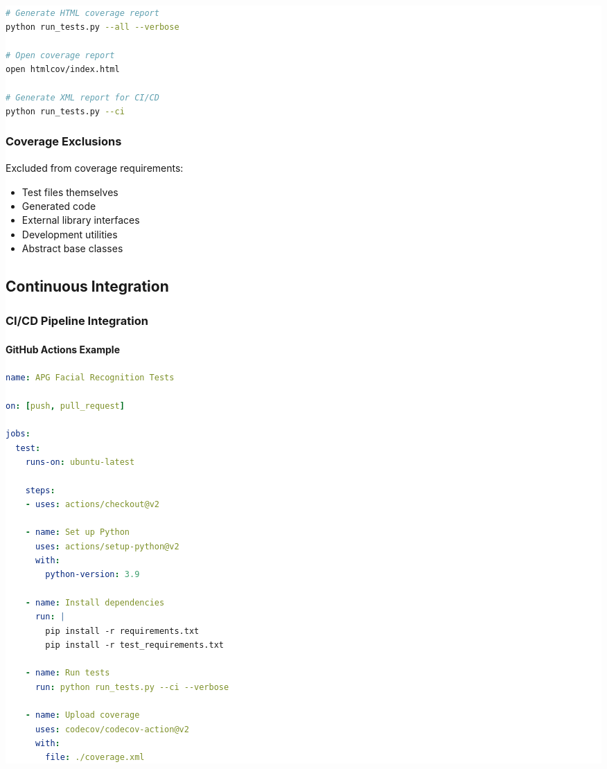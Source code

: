 ```bash
# Generate HTML coverage report
python run_tests.py --all --verbose

# Open coverage report
open htmlcov/index.html

# Generate XML report for CI/CD
python run_tests.py --ci
```

### Coverage Exclusions

Excluded from coverage requirements:
- Test files themselves
- Generated code
- External library interfaces
- Development utilities
- Abstract base classes

## Continuous Integration

### CI/CD Pipeline Integration

#### GitHub Actions Example

```yaml
name: APG Facial Recognition Tests

on: [push, pull_request]

jobs:
  test:
    runs-on: ubuntu-latest
    
    steps:
    - uses: actions/checkout@v2
    
    - name: Set up Python
      uses: actions/setup-python@v2
      with:
        python-version: 3.9
    
    - name: Install dependencies
      run: |
        pip install -r requirements.txt
        pip install -r test_requirements.txt
    
    - name: Run tests
      run: python run_tests.py --ci --verbose
    
    - name: Upload coverage
      uses: codecov/codecov-action@v2
      with:
        file: ./coverage.xml
```

